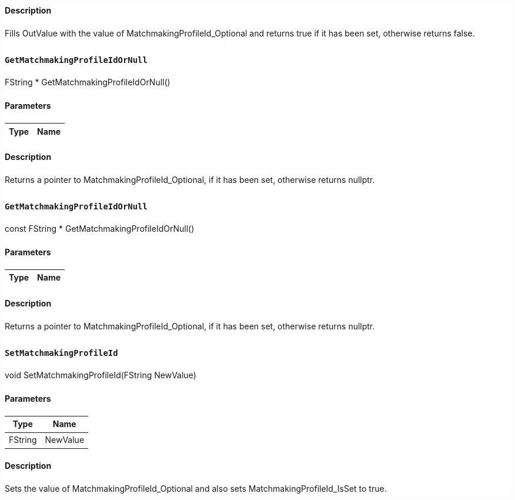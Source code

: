 #### Description

Fills OutValue with the value of MatchmakingProfileId_Optional and returns true if it has been set, otherwise returns false.




### `GetMatchmakingProfileIdOrNull` <a id="structFRHAPI__InstanceFubar_1a544648b7fbb1585f430b372d0665b96f"></a>

FString * GetMatchmakingProfileIdOrNull()

#### Parameters

| Type | Name |
|------|------|

#### Description

Returns a pointer to MatchmakingProfileId_Optional, if it has been set, otherwise returns nullptr.




### `GetMatchmakingProfileIdOrNull` <a id="structFRHAPI__InstanceFubar_1a1476ba7b056f28494431959b9f9ee163"></a>

const FString * GetMatchmakingProfileIdOrNull()

#### Parameters

| Type | Name |
|------|------|

#### Description

Returns a pointer to MatchmakingProfileId_Optional, if it has been set, otherwise returns nullptr.




### `SetMatchmakingProfileId` <a id="structFRHAPI__InstanceFubar_1a30d2ff761d5bf90556a5a33b5a243768"></a>

void SetMatchmakingProfileId(FString NewValue)

#### Parameters

| Type | Name |
|------|------|
|FString|NewValue|

#### Description

Sets the value of MatchmakingProfileId_Optional and also sets MatchmakingProfileId_IsSet to true.




